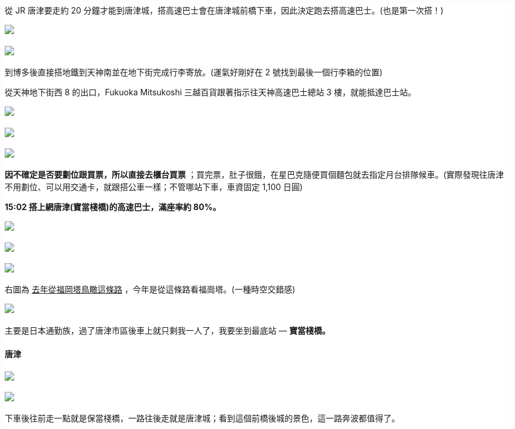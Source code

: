 

從 JR 唐津要走約 20 分鐘才能到唐津城，搭高速巴士會在唐津城前橋下車，因此決定跑去搭高速巴士。\(也是第一次搭！\)


![](/assets/cb65fd5ab770/1*HMEc4E46exdgKI-rmMX5KA.jpeg)



![](/assets/cb65fd5ab770/1*Anvajmyw7UIFnmArtiagzw.png)


到博多後直接搭地鐵到天神南並在地下街完成行李寄放。\(運氣好剛好在 2 號找到最後一個行李箱的位置\)

從天神地下街西 8 的出口，Fukuoka Mitsukoshi 三越百貨跟著指示往天神高速巴士總站 3 樓，就能抵達巴士站。


![](/assets/cb65fd5ab770/1*QfsYxWb0J-LAc2wiaI1V7A.jpeg)



![](/assets/cb65fd5ab770/1*gH3n_D27ScJB5JyiRR7qig.png)



![](/assets/cb65fd5ab770/1*V2bAbXe-xt65g318-9jxdg.jpeg)


**因不確定是否要劃位跟買票，所以直接去櫃台買票** ；買完票，肚子很餓，在星巴克隨便買個麵包就去指定月台排隊候車。\(實際發現往唐津不用劃位、可以用交通卡，就跟搭公車一樣；不管哪站下車，車資固定 1,100 日圓\)

**15:02 搭上網唐津\(寶當棧橋\)的高速巴士，滿座率約 80%。**


![](/assets/cb65fd5ab770/1*_AKhdYuZZhYiOF007-onVQ.jpeg)



![](/assets/cb65fd5ab770/1*lvAkHOqWULrQdQx8zxqPHg.jpeg)



![](/assets/cb65fd5ab770/1*uAFdxNeyoi3to5Loe1LhRA.jpeg)


右圖為 [去年從福岡塔鳥瞰這條路](../d78e0b15a08a/) ，今年是從這條路看福崗塔。\(一種時空交錯感\)


![](/assets/cb65fd5ab770/1*Zg6HyNTj8inP4D3Hje2oRw.jpeg)


主要是日本通勤族，過了唐津市區後車上就只剩我一人了，我要坐到最底站 — **寶當棧橋。**
#### 唐津


![](/assets/cb65fd5ab770/1*vNhG9ih29NTLHgX4OelT1Q.jpeg)



![](/assets/cb65fd5ab770/1*WvLVjAJLX1mh-yYHZuFZog.jpeg)


下車後往前走一點就是保當棧橋，一路往後走就是唐津城；看到這個前橋後城的景色，這一路奔波都值得了。
